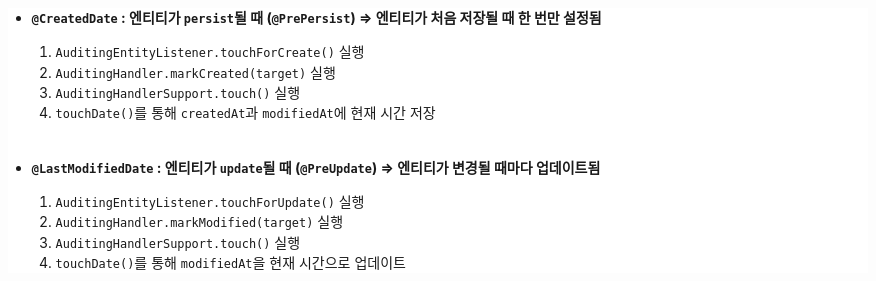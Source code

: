 
- **`@CreatedDate` : 엔티티가 `persist`될 때 (`@PrePersist`) ⇒ 엔티티가 처음 저장될 때 한 번만 설정됨**
    1. `AuditingEntityListener.touchForCreate()` 실행
    2. `AuditingHandler.markCreated(target)` 실행
    3. `AuditingHandlerSupport.touch()` 실행
    4. `touchDate()`를 통해 `createdAt`과 `modifiedAt`에 현재 시간 저장
    <br>

- **`@LastModifiedDate` : 엔티티가 `update`될 때 (`@PreUpdate`) ⇒ 엔티티가 변경될 때마다 업데이트됨**
    1. `AuditingEntityListener.touchForUpdate()` 실행
    2. `AuditingHandler.markModified(target)` 실행
    3. `AuditingHandlerSupport.touch()` 실행
    4. `touchDate()`를 통해 `modifiedAt`을 현재 시간으로 업데이트
